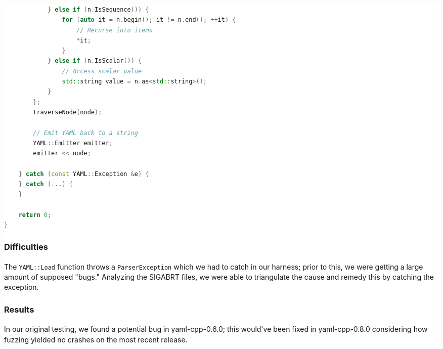 ```cpp
            } else if (n.IsSequence()) {
                for (auto it = n.begin(); it != n.end(); ++it) {
                    // Recurse into items
                    *it;
                }
            } else if (n.IsScalar()) {
                // Access scalar value
                std::string value = n.as<std::string>();
            }
        };
        traverseNode(node);

        // Emit YAML back to a string
        YAML::Emitter emitter;
        emitter << node;

    } catch (const YAML::Exception &e) {
    } catch (...) {
    }

    return 0;
}
```

### Difficulties
The `YAML::Load` function throws a `ParserException` which we had to catch in our harness; prior to this, we were getting a large amount of supposed "bugs."
Analyzing the SIGABRT files, we were able to triangulate the cause and remedy this by catching the exception.

### Results

In our original testing, we found a potential bug in yaml-cpp-0.6.0; this would've been fixed in yaml-cpp-0.8.0 considering how fuzzing yielded no crashes on the most recent release.

